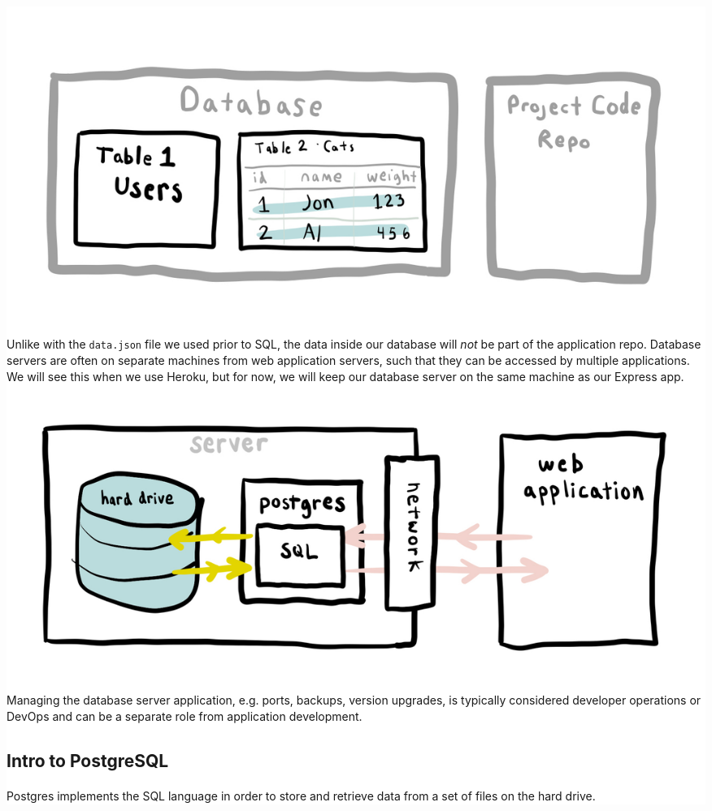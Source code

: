 ![The data in the database is stored separately from the application code](<../../.gitbook/assets/spaces_-MHpn6_lq7F3sPVKqyNy_uploads_git-blob-b91d82b347ba55676fd0db8808960cae14874017_SQL database.jpeg>)

Unlike with the `data.json` file we used prior to SQL, the data inside our database will _not_ be part of the application repo. Database servers are often on separate machines from web application servers, such that they can be accessed by multiple applications. We will see this when we use Heroku, but for now, we will keep our database server on the same machine as our Express app.

![The PostgreSQL server is typically on a separate machine from the web application that accesses it. ](../../.gitbook/assets/spaces_-MHpn6_lq7F3sPVKqyNy_uploads_git-blob-cdcc69229a31bfe19ec50389a5880edc8509b390_Postgres.jpeg)

Managing the database server application, e.g. ports, backups, version upgrades, is typically considered developer operations or DevOps and can be a separate role from application development.

## Intro to PostgreSQL

Postgres implements the SQL language in order to store and retrieve data from a set of files on the hard drive.
